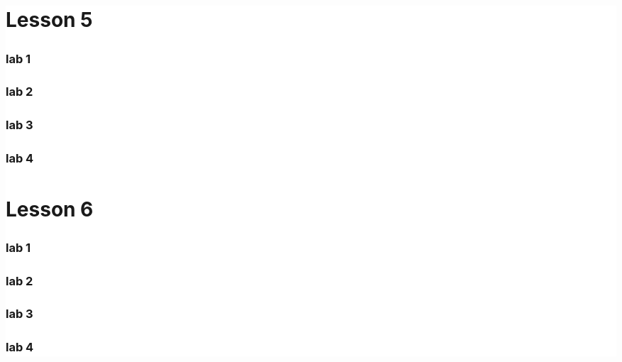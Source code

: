 # Lesson 5

### lab 1

```javascript

```

### lab 2

```javascript

```

### lab 3

```javascript

```

### lab 4

```javascript

```

# Lesson 6

### lab 1

```javascript

```

### lab 2

```javascript

```

### lab 3

```javascript

```

### lab 4

```javascript

```